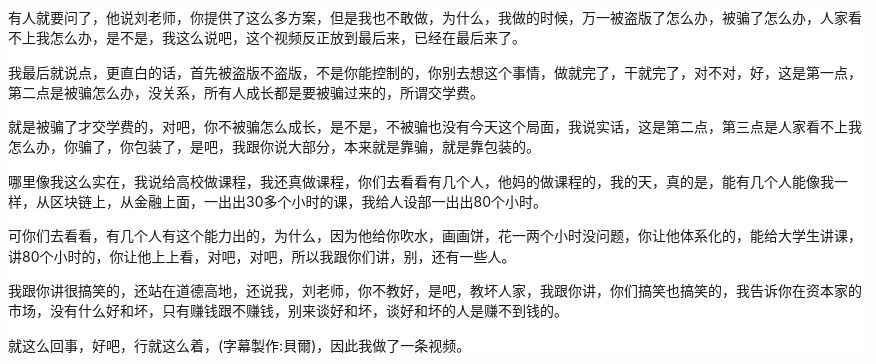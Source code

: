 有人就要问了，他说刘老师，你提供了这么多方案，但是我也不敢做，为什么，我做的时候，万一被盗版了怎么办，被骗了怎么办，人家看不上我怎么办，是不是，我这么说吧，这个视频反正放到最后来，已经在最后来了。

我最后就说点，更直白的话，首先被盗版不盗版，不是你能控制的，你别去想这个事情，做就完了，干就完了，对不对，好，这是第一点，第二点是被骗怎么办，没关系，所有人成长都是要被骗过来的，所谓交学费。

就是被骗了才交学费的，对吧，你不被骗怎么成长，是不是，不被骗也没有今天这个局面，我说实话，这是第二点，第三点是人家看不上我怎么办，你骗了，你包装了，是吧，我跟你说大部分，本来就是靠骗，就是靠包装的。

哪里像我这么实在，我说给高校做课程，我还真做课程，你们去看看有几个人，他妈的做课程的，我的天，真的是，能有几个人能像我一样，从区块链上，从金融上面，一出出30多个小时的课，我给人设部一出出80个小时。

可你们去看看，有几个人有这个能力出的，为什么，因为他给你吹水，画画饼，花一两个小时没问题，你让他体系化的，能给大学生讲课，讲80个小时的，你让他上上看，对吧，对吧，所以我跟你们讲，别，还有一些人。

我跟你讲很搞笑的，还站在道德高地，还说我，刘老师，你不教好，是吧，教坏人家，我跟你讲，你们搞笑也搞笑的，我告诉你在资本家的市场，没有什么好和坏，只有赚钱跟不赚钱，别来谈好和坏，谈好和坏的人是赚不到钱的。

就这么回事，好吧，行就这么着，(字幕製作:貝爾)，因此我做了一条视频。